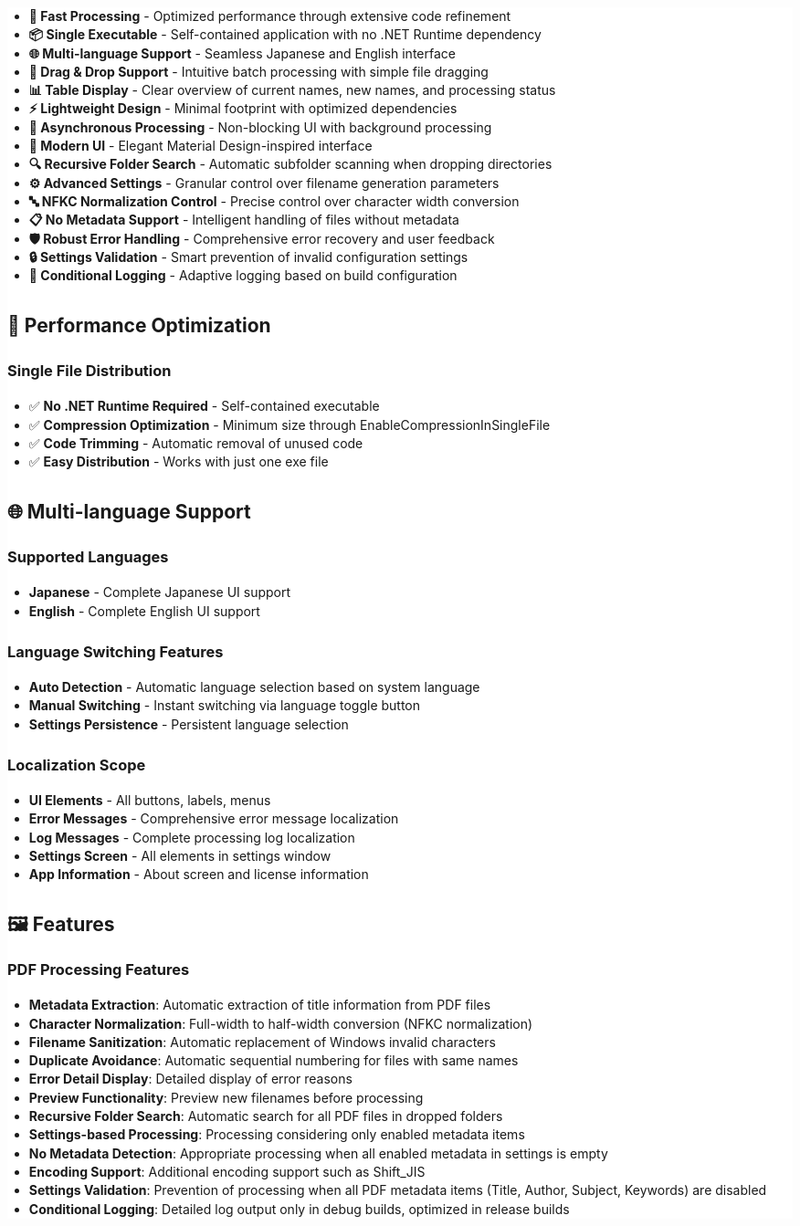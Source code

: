 - **🚀 Fast Processing** - Optimized performance through extensive code refinement
- **📦 Single Executable** - Self-contained application with no .NET Runtime dependency
- **🌐 Multi-language Support** - Seamless Japanese and English interface
- **📁 Drag & Drop Support** - Intuitive batch processing with simple file dragging
- **📊 Table Display** - Clear overview of current names, new names, and processing status
- **⚡ Lightweight Design** - Minimal footprint with optimized dependencies
- **🔄 Asynchronous Processing** - Non-blocking UI with background processing
- **🎨 Modern UI** - Elegant Material Design-inspired interface
- **🔍 Recursive Folder Search** - Automatic subfolder scanning when dropping directories
- **⚙️ Advanced Settings** - Granular control over filename generation parameters
- **🔤 NFKC Normalization Control** - Precise control over character width conversion
- **📋 No Metadata Support** - Intelligent handling of files without metadata
- **🛡️ Robust Error Handling** - Comprehensive error recovery and user feedback
- **🔒 Settings Validation** - Smart prevention of invalid configuration settings
- **📝 Conditional Logging** - Adaptive logging based on build configuration

## 🎯 Performance Optimization

### **Single File Distribution**
- ✅ **No .NET Runtime Required** - Self-contained executable
- ✅ **Compression Optimization** - Minimum size through EnableCompressionInSingleFile
- ✅ **Code Trimming** - Automatic removal of unused code
- ✅ **Easy Distribution** - Works with just one exe file

## 🌐 Multi-language Support

### **Supported Languages**
- **Japanese** - Complete Japanese UI support
- **English** - Complete English UI support

### **Language Switching Features**
- **Auto Detection** - Automatic language selection based on system language
- **Manual Switching** - Instant switching via language toggle button
- **Settings Persistence** - Persistent language selection

### **Localization Scope**
- **UI Elements** - All buttons, labels, menus
- **Error Messages** - Comprehensive error message localization
- **Log Messages** - Complete processing log localization
- **Settings Screen** - All elements in settings window
- **App Information** - About screen and license information

## 🖼️ Features

### PDF Processing Features
- **Metadata Extraction**: Automatic extraction of title information from PDF files
- **Character Normalization**: Full-width to half-width conversion (NFKC normalization)
- **Filename Sanitization**: Automatic replacement of Windows invalid characters
- **Duplicate Avoidance**: Automatic sequential numbering for files with same names
- **Error Detail Display**: Detailed display of error reasons
- **Preview Functionality**: Preview new filenames before processing
- **Recursive Folder Search**: Automatic search for all PDF files in dropped folders
- **Settings-based Processing**: Processing considering only enabled metadata items
- **No Metadata Detection**: Appropriate processing when all enabled metadata in settings is empty
- **Encoding Support**: Additional encoding support such as Shift_JIS
- **Settings Validation**: Prevention of processing when all PDF metadata items (Title, Author, Subject, Keywords) are disabled
- **Conditional Logging**: Detailed log output only in debug builds, optimized in release builds

